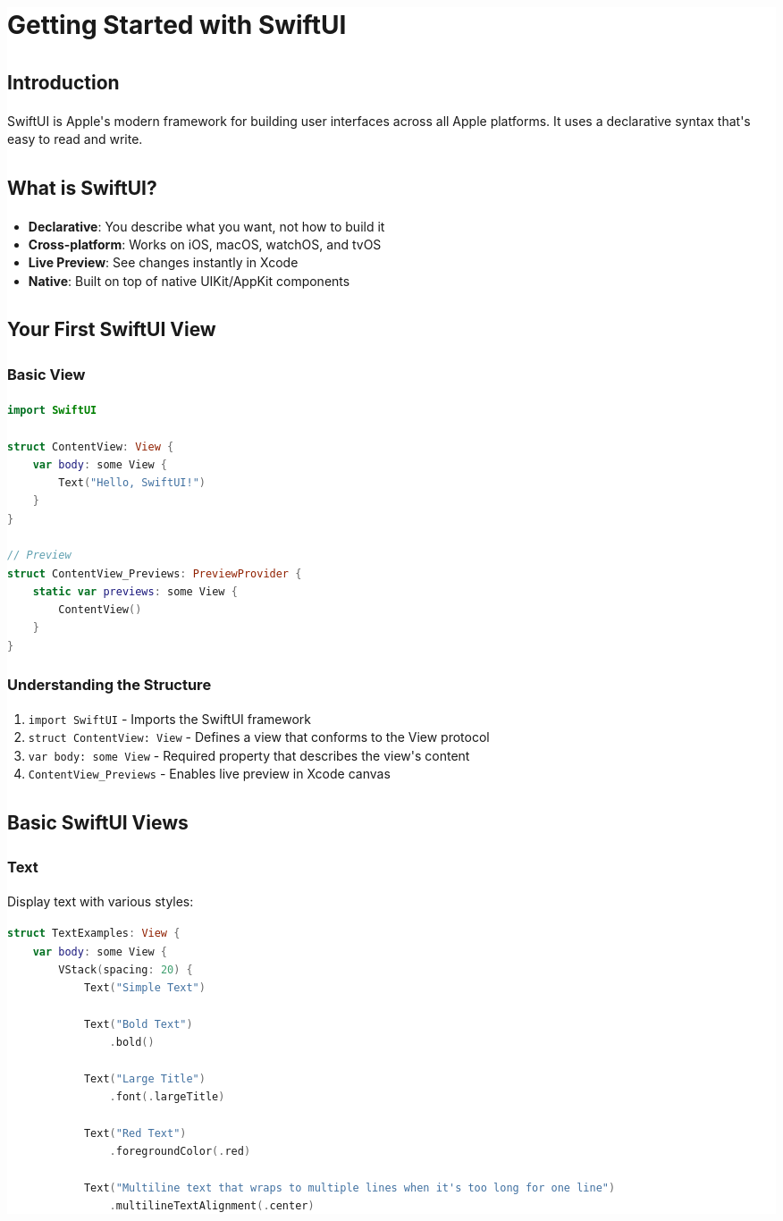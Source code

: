 # Getting Started with SwiftUI

## Introduction
SwiftUI is Apple's modern framework for building user interfaces across all Apple platforms. It uses a declarative syntax that's easy to read and write.

## What is SwiftUI?
- **Declarative**: You describe what you want, not how to build it
- **Cross-platform**: Works on iOS, macOS, watchOS, and tvOS
- **Live Preview**: See changes instantly in Xcode
- **Native**: Built on top of native UIKit/AppKit components

## Your First SwiftUI View

### Basic View
```swift
import SwiftUI

struct ContentView: View {
    var body: some View {
        Text("Hello, SwiftUI!")
    }
}

// Preview
struct ContentView_Previews: PreviewProvider {
    static var previews: some View {
        ContentView()
    }
}
```

### Understanding the Structure
1. `import SwiftUI` - Imports the SwiftUI framework
2. `struct ContentView: View` - Defines a view that conforms to the View protocol
3. `var body: some View` - Required property that describes the view's content
4. `ContentView_Previews` - Enables live preview in Xcode canvas

## Basic SwiftUI Views

### Text
Display text with various styles:

```swift
struct TextExamples: View {
    var body: some View {
        VStack(spacing: 20) {
            Text("Simple Text")
            
            Text("Bold Text")
                .bold()
            
            Text("Large Title")
                .font(.largeTitle)
            
            Text("Red Text")
                .foregroundColor(.red)
            
            Text("Multiline text that wraps to multiple lines when it's too long for one line")
                .multilineTextAlignment(.center)
```